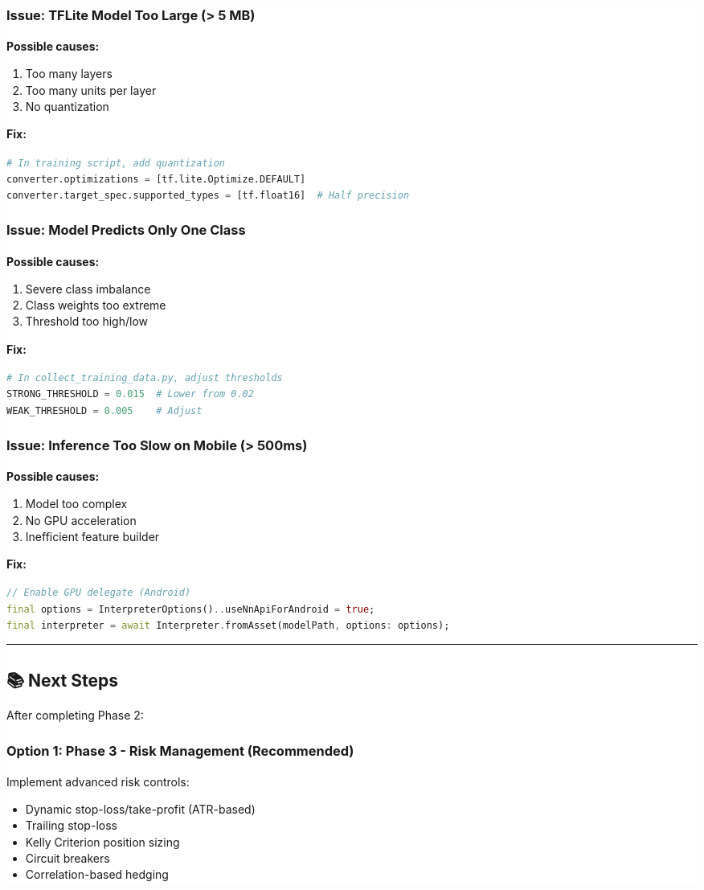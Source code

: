### Issue: TFLite Model Too Large (> 5 MB)

**Possible causes:**
1. Too many layers
2. Too many units per layer
3. No quantization

**Fix:**
```python
# In training script, add quantization
converter.optimizations = [tf.lite.Optimize.DEFAULT]
converter.target_spec.supported_types = [tf.float16]  # Half precision
```

### Issue: Model Predicts Only One Class

**Possible causes:**
1. Severe class imbalance
2. Class weights too extreme
3. Threshold too high/low

**Fix:**
```python
# In collect_training_data.py, adjust thresholds
STRONG_THRESHOLD = 0.015  # Lower from 0.02
WEAK_THRESHOLD = 0.005    # Adjust
```

### Issue: Inference Too Slow on Mobile (> 500ms)

**Possible causes:**
1. Model too complex
2. No GPU acceleration
3. Inefficient feature builder

**Fix:**
```dart
// Enable GPU delegate (Android)
final options = InterpreterOptions()..useNnApiForAndroid = true;
final interpreter = await Interpreter.fromAsset(modelPath, options: options);
```

---

## 📚 Next Steps

After completing Phase 2:

### Option 1: Phase 3 - Risk Management (Recommended)

Implement advanced risk controls:
- Dynamic stop-loss/take-profit (ATR-based)
- Trailing stop-loss
- Kelly Criterion position sizing
- Circuit breakers
- Correlation-based hedging
